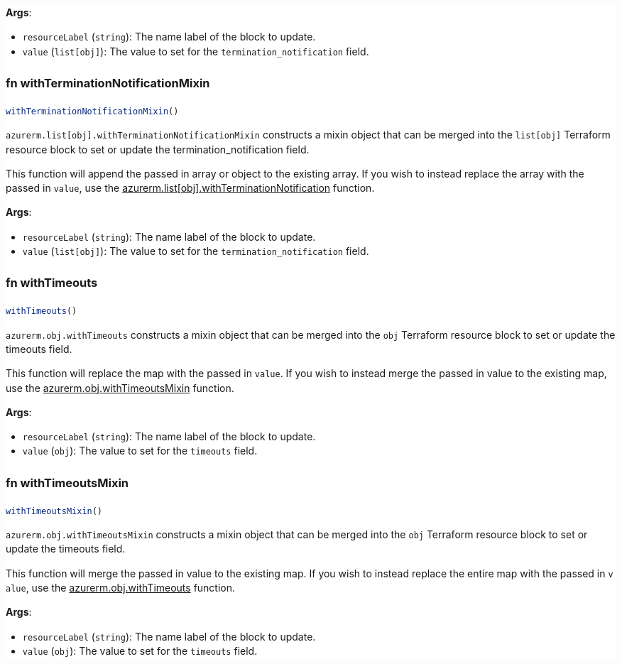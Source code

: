 
**Args**:
  - `resourceLabel` (`string`): The name label of the block to update.
  - `value` (`list[obj]`): The value to set for the `termination_notification` field.


### fn withTerminationNotificationMixin

```ts
withTerminationNotificationMixin()
```

`azurerm.list[obj].withTerminationNotificationMixin` constructs a mixin object that can be merged into the `list[obj]`
Terraform resource block to set or update the termination_notification field.

This function will append the passed in array or object to the existing array. If you wish
to instead replace the array with the passed in `value`, use the [azurerm.list[obj].withTerminationNotification](TODO)
function.


**Args**:
  - `resourceLabel` (`string`): The name label of the block to update.
  - `value` (`list[obj]`): The value to set for the `termination_notification` field.


### fn withTimeouts

```ts
withTimeouts()
```

`azurerm.obj.withTimeouts` constructs a mixin object that can be merged into the `obj`
Terraform resource block to set or update the timeouts field.

This function will replace the map with the passed in `value`. If you wish to instead merge the
passed in value to the existing map, use the [azurerm.obj.withTimeoutsMixin](TODO) function.

**Args**:
  - `resourceLabel` (`string`): The name label of the block to update.
  - `value` (`obj`): The value to set for the `timeouts` field.


### fn withTimeoutsMixin

```ts
withTimeoutsMixin()
```

`azurerm.obj.withTimeoutsMixin` constructs a mixin object that can be merged into the `obj`
Terraform resource block to set or update the timeouts field.

This function will merge the passed in value to the existing map. If you wish
to instead replace the entire map with the passed in `value`, use the [azurerm.obj.withTimeouts](TODO)
function.


**Args**:
  - `resourceLabel` (`string`): The name label of the block to update.
  - `value` (`obj`): The value to set for the `timeouts` field.
